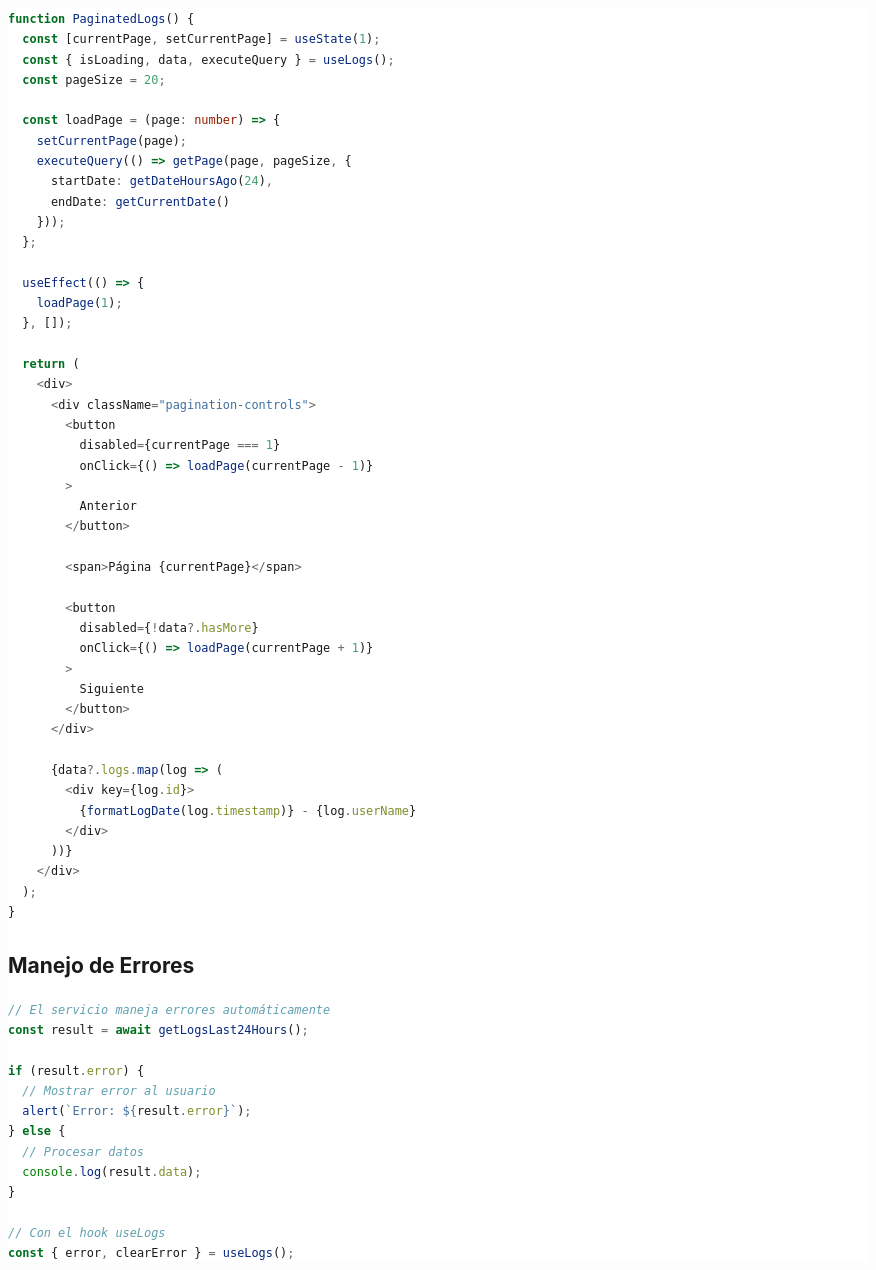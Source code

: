 ```typescript
function PaginatedLogs() {
  const [currentPage, setCurrentPage] = useState(1);
  const { isLoading, data, executeQuery } = useLogs();
  const pageSize = 20;

  const loadPage = (page: number) => {
    setCurrentPage(page);
    executeQuery(() => getPage(page, pageSize, {
      startDate: getDateHoursAgo(24),
      endDate: getCurrentDate()
    }));
  };

  useEffect(() => {
    loadPage(1);
  }, []);

  return (
    <div>
      <div className="pagination-controls">
        <button
          disabled={currentPage === 1}
          onClick={() => loadPage(currentPage - 1)}
        >
          Anterior
        </button>

        <span>Página {currentPage}</span>

        <button
          disabled={!data?.hasMore}
          onClick={() => loadPage(currentPage + 1)}
        >
          Siguiente
        </button>
      </div>

      {data?.logs.map(log => (
        <div key={log.id}>
          {formatLogDate(log.timestamp)} - {log.userName}
        </div>
      ))}
    </div>
  );
}
```

## Manejo de Errores

```typescript
// El servicio maneja errores automáticamente
const result = await getLogsLast24Hours();

if (result.error) {
  // Mostrar error al usuario
  alert(`Error: ${result.error}`);
} else {
  // Procesar datos
  console.log(result.data);
}

// Con el hook useLogs
const { error, clearError } = useLogs();
```